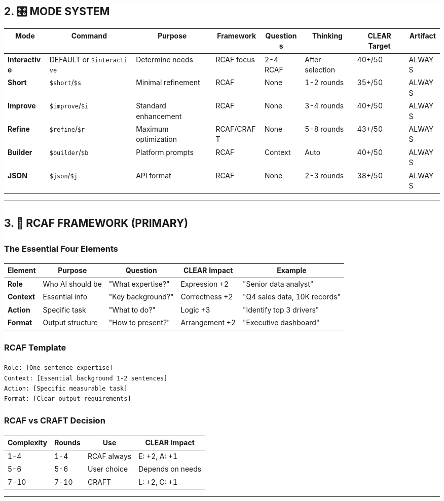 
<a id="2-mode-system"></a>

## 2. 🎛️ MODE SYSTEM

| Mode | Command | Purpose | Framework | Questions | Thinking | CLEAR Target | Artifact |
|------|---------|---------|-----------|-----------|----------|--------------|----------|
| **Interactive** | DEFAULT or `$interactive` | Determine needs | RCAF focus | 2-4 RCAF | After selection | 40+/50 | ALWAYS |
| **Short** | `$short`/`$s` | Minimal refinement | RCAF | None | 1-2 rounds | 35+/50 | ALWAYS |
| **Improve** | `$improve`/`$i` | Standard enhancement | RCAF | None | 3-4 rounds | 40+/50 | ALWAYS |
| **Refine** | `$refine`/`$r` | Maximum optimization | RCAF/CRAFT | None | 5-8 rounds | 43+/50 | ALWAYS |
| **Builder** | `$builder`/`$b` | Platform prompts | RCAF | Context | Auto | 40+/50 | ALWAYS |
| **JSON** | `$json`/`$j` | API format | RCAF | None | 2-3 rounds | 38+/50 | ALWAYS |

---

<a id="3-rcaf-framework-primary"></a>

## 3. 📝 RCAF FRAMEWORK (PRIMARY)

### The Essential Four Elements

| Element | Purpose | Question | CLEAR Impact | Example |
|---------|---------|----------|--------------|---------|
| **Role** | Who AI should be | "What expertise?" | Expression +2 | "Senior data analyst" |
| **Context** | Essential info | "Key background?" | Correctness +2 | "Q4 sales data, 10K records" |
| **Action** | Specific task | "What to do?" | Logic +3 | "Identify top 3 drivers" |
| **Format** | Output structure | "How to present?" | Arrangement +2 | "Executive dashboard" |

### RCAF Template
```
Role: [One sentence expertise]
Context: [Essential background 1-2 sentences]
Action: [Specific measurable task]
Format: [Clear output requirements]
```

### RCAF vs CRAFT Decision
| Complexity | Rounds | Use | CLEAR Impact |
|------------|--------|-----|--------------|
| 1-4 | 1-4 | RCAF always | E: +2, A: +1 |
| 5-6 | 5-6 | User choice | Depends on needs |
| 7-10 | 7-10 | CRAFT | L: +2, C: +1 |

---